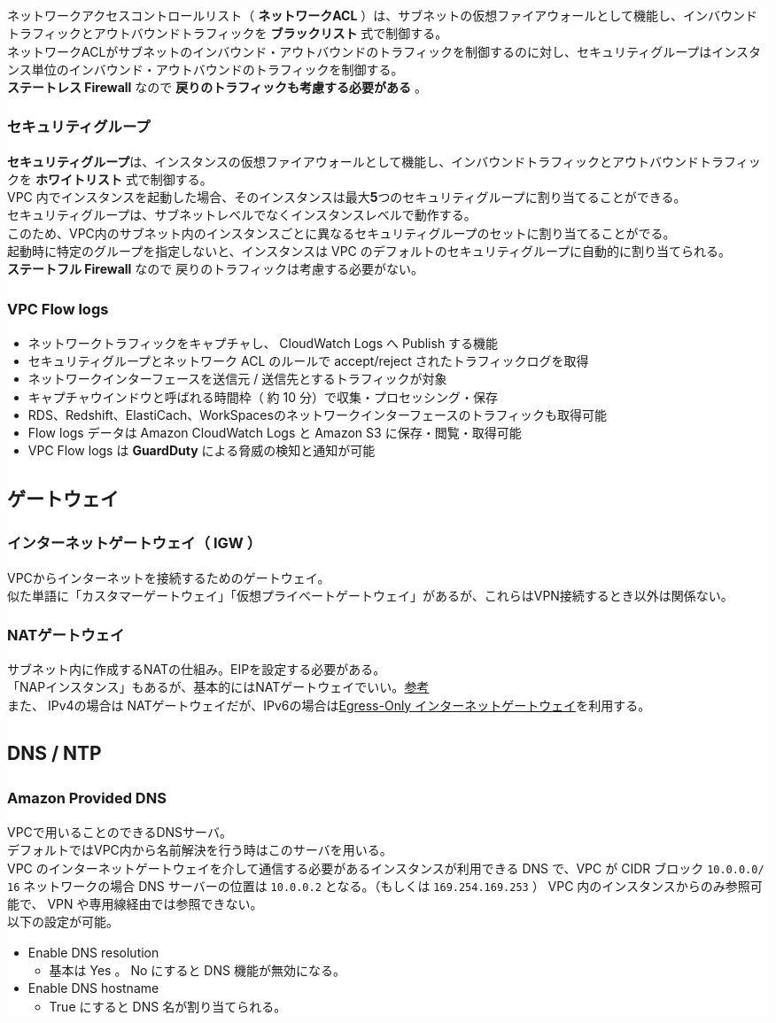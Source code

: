 ネットワークアクセスコントロールリスト（ **ネットワークACL** ）は、サブネットの仮想ファイアウォールとして機能し、インバウンドトラフィックとアウトバウンドトラフィックを **ブラックリスト** 式で制御する。  
ネットワークACLがサブネットのインバウンド・アウトバウンドのトラフィックを制御するのに対し、セキュリティグループはインスタンス単位のインバウンド・アウトバウンドのトラフィックを制御する。  
**ステートレス Firewall** なので **戻りのトラフィックも考慮する必要がある** 。

### セキュリティグループ

**セキュリティグループ**は、インスタンスの仮想ファイアウォールとして機能し、インバウンドトラフィックとアウトバウンドトラフィックを **ホワイトリスト** 式で制御する。  
VPC 内でインスタンスを起動した場合、そのインスタンスは最大**5**つのセキュリティグループに割り当てることができる。  
セキュリティグループは、サブネットレベルでなくインスタンスレベルで動作する。  
このため、VPC内のサブネット内のインスタンスごとに異なるセキュリティグループのセットに割り当てることがでる。  
起動時に特定のグループを指定しないと、インスタンスは VPC のデフォルトのセキュリティグループに自動的に割り当てられる。  
**ステートフル Firewall** なので 戻りのトラフィックは考慮する必要がない。

### VPC Flow logs

- ネットワークトラフィックをキャプチャし、 CloudWatch Logs へ Publish する機能
- セキュリティグループとネットワーク ACL のルールで accept/reject されたトラフィックログを取得
- ネットワークインターフェースを送信元 / 送信先とするトラフィックが対象
- キャプチャウインドウと呼ばれる時間枠（ 約 10 分）で収集・プロセッシング・保存
- RDS、Redshift、ElastiCach、WorkSpacesのネットワークインターフェースのトラフィックも取得可能
- Flow logs データは Amazon CloudWatch Logs と Amazon S3 に保存・閲覧・取得可能
- VPC Flow logs は **GuardDuty** による脅威の検知と通知が可能

## ゲートウェイ

### インターネットゲートウェイ（ **IGW** ）

VPCからインターネットを接続するためのゲートウェイ。  
似た単語に「カスタマーゲートウェイ」「仮想プライベートゲートウェイ」があるが、これらはVPN接続するとき以外は関係ない。

### NATゲートウェイ

サブネット内に作成するNATの仕組み。EIPを設定する必要がある。  
「NAPインスタンス」もあるが、基本的にはNATゲートウェイでいい。[参考](https://docs.aws.amazon.com/ja_jp/vpc/latest/userguide/vpc-nat-comparison.html)  
また、 IPv4の場合は NATゲートウェイだが、IPv6の場合は[Egress-Only インターネットゲートウェイ](https://docs.aws.amazon.com/ja_jp/vpc/latest/userguide/egress-only-internet-gateway.html)を利用する。

## DNS / NTP

### Amazon Provided DNS

VPCで用いることのできるDNSサーバ。  
デフォルトではVPC内から名前解決を行う時はこのサーバを用いる。  
VPC のインターネットゲートウェイを介して通信する必要があるインスタンスが利用できる DNS で、VPC が CIDR ブロック `10.0.0.0/16` ネットワークの場合 DNS サーバーの位置は `10.0.0.2` となる。（もしくは `169.254.169.253` ）
VPC 内のインスタンスからのみ参照可能で、 VPN や専用線経由では参照できない。  
以下の設定が可能。

- Enable DNS resolution
    - 基本は Yes 。 No にすると DNS 機能が無効になる。
- Enable DNS hostname
    - True にすると DNS 名が割り当てられる。
